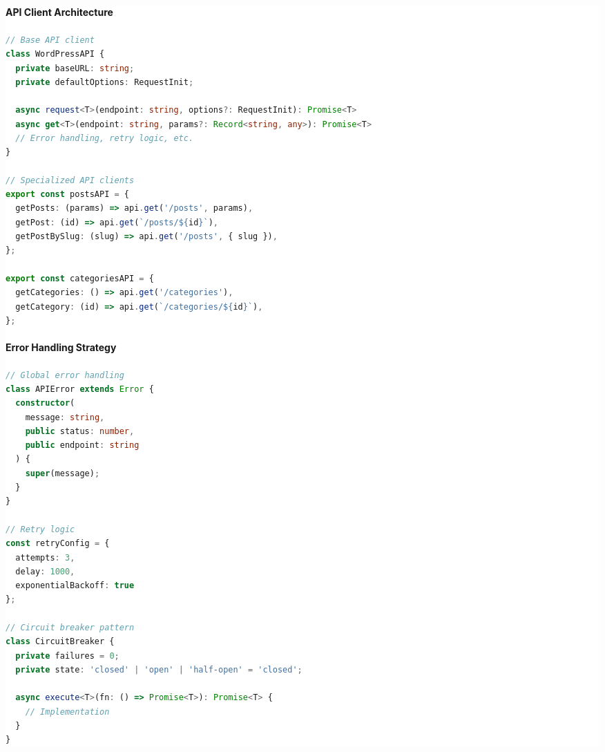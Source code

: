 #### API Client Architecture

```typescript
// Base API client
class WordPressAPI {
  private baseURL: string;
  private defaultOptions: RequestInit;
  
  async request<T>(endpoint: string, options?: RequestInit): Promise<T>
  async get<T>(endpoint: string, params?: Record<string, any>): Promise<T>
  // Error handling, retry logic, etc.
}

// Specialized API clients
export const postsAPI = {
  getPosts: (params) => api.get('/posts', params),
  getPost: (id) => api.get(`/posts/${id}`),
  getPostBySlug: (slug) => api.get('/posts', { slug }),
};

export const categoriesAPI = {
  getCategories: () => api.get('/categories'),
  getCategory: (id) => api.get(`/categories/${id}`),
};
```

#### Error Handling Strategy

```typescript
// Global error handling
class APIError extends Error {
  constructor(
    message: string, 
    public status: number,
    public endpoint: string
  ) {
    super(message);
  }
}

// Retry logic
const retryConfig = {
  attempts: 3,
  delay: 1000,
  exponentialBackoff: true
};

// Circuit breaker pattern
class CircuitBreaker {
  private failures = 0;
  private state: 'closed' | 'open' | 'half-open' = 'closed';
  
  async execute<T>(fn: () => Promise<T>): Promise<T> {
    // Implementation
  }
}
```
